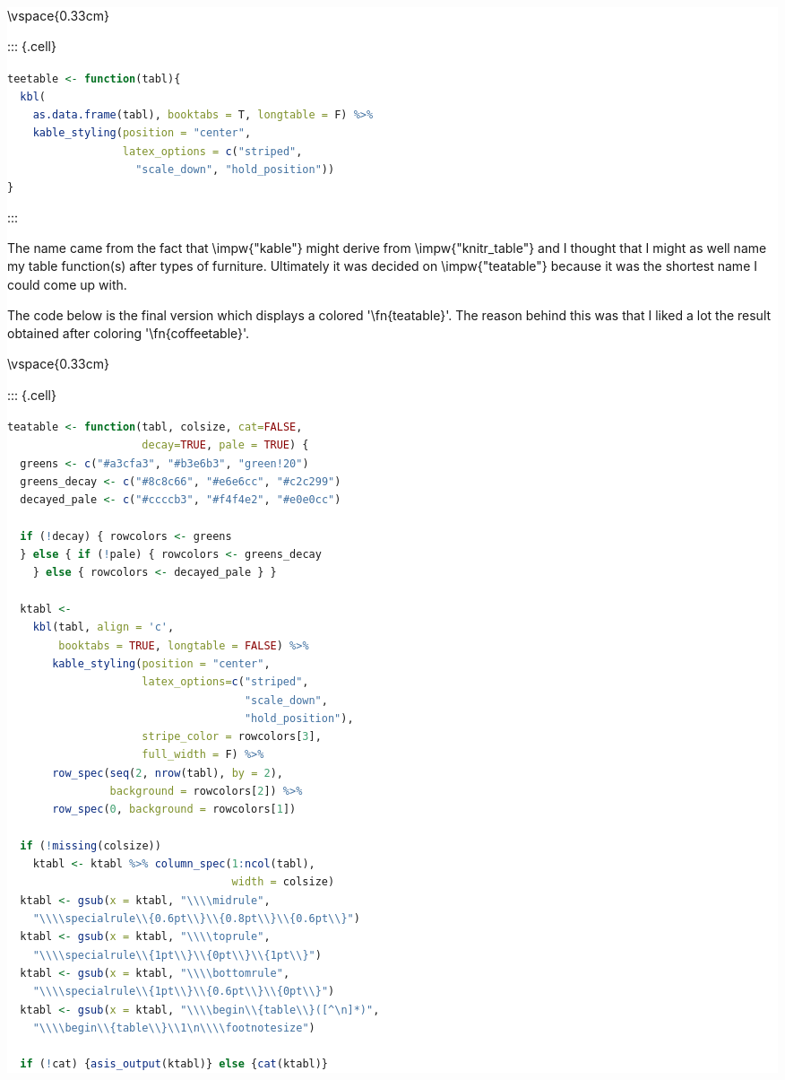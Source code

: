 \vspace{0.33cm}



::: {.cell}

```{.r .cell-code}
teetable <- function(tabl){
  kbl(
    as.data.frame(tabl), booktabs = T, longtable = F) %>%
    kable_styling(position = "center",
                  latex_options = c("striped",
                    "scale_down", "hold_position"))
}
```
:::




The name came from the fact that \impw{"kable"} might derive from \impw{"knitr\_table"} and I 
thought that I might as well name my table function(s) after types of furniture. Ultimately it 
was decided on \impw{"teatable"} because it was the shortest name I could come up with. 

The code below is the final version which displays a colored '\fn{teatable}'. The reason 
behind this was that I liked a lot the result obtained after coloring '\fn{coffeetable}'.

\vspace{0.33cm}



::: {.cell}

```{.r .cell-code}
teatable <- function(tabl, colsize, cat=FALSE,
                     decay=TRUE, pale = TRUE) {
  greens <- c("#a3cfa3", "#b3e6b3", "green!20")
  greens_decay <- c("#8c8c66", "#e6e6cc", "#c2c299")
  decayed_pale <- c("#ccccb3", "#f4f4e2", "#e0e0cc")

  if (!decay) { rowcolors <- greens
  } else { if (!pale) { rowcolors <- greens_decay
    } else { rowcolors <- decayed_pale } }

  ktabl <- 
    kbl(tabl, align = 'c',
        booktabs = TRUE, longtable = FALSE) %>%
       kable_styling(position = "center", 
                     latex_options=c("striped",
                                     "scale_down",
                                     "hold_position"),
                     stripe_color = rowcolors[3],
                     full_width = F) %>%
       row_spec(seq(2, nrow(tabl), by = 2),
                background = rowcolors[2]) %>%
       row_spec(0, background = rowcolors[1])

  if (!missing(colsize))
    ktabl <- ktabl %>% column_spec(1:ncol(tabl),
                                   width = colsize)
  ktabl <- gsub(x = ktabl, "\\\\midrule",
    "\\\\specialrule\\{0.6pt\\}\\{0.8pt\\}\\{0.6pt\\}")
  ktabl <- gsub(x = ktabl, "\\\\toprule",
    "\\\\specialrule\\{1pt\\}\\{0pt\\}\\{1pt\\}")
  ktabl <- gsub(x = ktabl, "\\\\bottomrule",
    "\\\\specialrule\\{1pt\\}\\{0.6pt\\}\\{0pt\\}")
  ktabl <- gsub(x = ktabl, "\\\\begin\\{table\\}([^\n]*)",
    "\\\\begin\\{table\\}\\1\n\\\\footnotesize")

  if (!cat) {asis_output(ktabl)} else {cat(ktabl)}
```